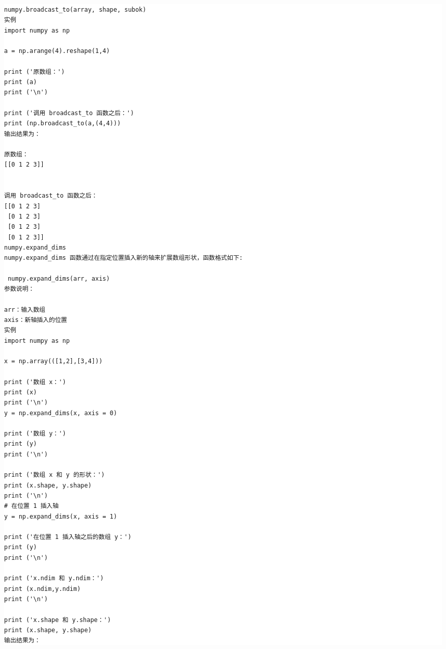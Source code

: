 ```
numpy.broadcast_to(array, shape, subok)
实例
import numpy as np
 
a = np.arange(4).reshape(1,4)
 
print ('原数组：')
print (a)
print ('\n')
 
print ('调用 broadcast_to 函数之后：')
print (np.broadcast_to(a,(4,4)))
输出结果为：

原数组：
[[0 1 2 3]]


调用 broadcast_to 函数之后：
[[0 1 2 3]
 [0 1 2 3]
 [0 1 2 3]
 [0 1 2 3]]
numpy.expand_dims
numpy.expand_dims 函数通过在指定位置插入新的轴来扩展数组形状，函数格式如下:

 numpy.expand_dims(arr, axis)
参数说明：

arr：输入数组
axis：新轴插入的位置
实例
import numpy as np
 
x = np.array(([1,2],[3,4]))
 
print ('数组 x：')
print (x)
print ('\n')
y = np.expand_dims(x, axis = 0)
 
print ('数组 y：')
print (y)
print ('\n')
 
print ('数组 x 和 y 的形状：')
print (x.shape, y.shape)
print ('\n')
# 在位置 1 插入轴
y = np.expand_dims(x, axis = 1)
 
print ('在位置 1 插入轴之后的数组 y：')
print (y)
print ('\n')
 
print ('x.ndim 和 y.ndim：')
print (x.ndim,y.ndim)
print ('\n')
 
print ('x.shape 和 y.shape：')
print (x.shape, y.shape)
输出结果为：

```